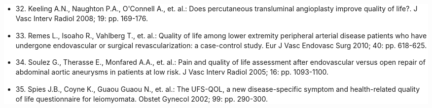 
- 32\. Keeling A.N., Naughton P.A., O'Connell A., et. al.: Does percutaneous transluminal angioplasty improve quality of life?. J Vasc Interv Radiol 2008; 19: pp. 169-176.


- 33\. Remes L., Isoaho R., Vahlberg T., et. al.: Quality of life among lower extremity peripheral arterial disease patients who have undergone endovascular or surgical revascularization: a case-control study. Eur J Vasc Endovasc Surg 2010; 40: pp. 618-625.


- 34\. Soulez G., Therasse E., Monfared A.A., et. al.: Pain and quality of life assessment after endovascular versus open repair of abdominal aortic aneurysms in patients at low risk. J Vasc Interv Radiol 2005; 16: pp. 1093-1100.


- 35\. Spies J.B., Coyne K., Guaou Guaou N., et. al.: The UFS-QOL, a new disease-specific symptom and health-related quality of life questionnaire for leiomyomata. Obstet Gynecol 2002; 99: pp. 290-300.